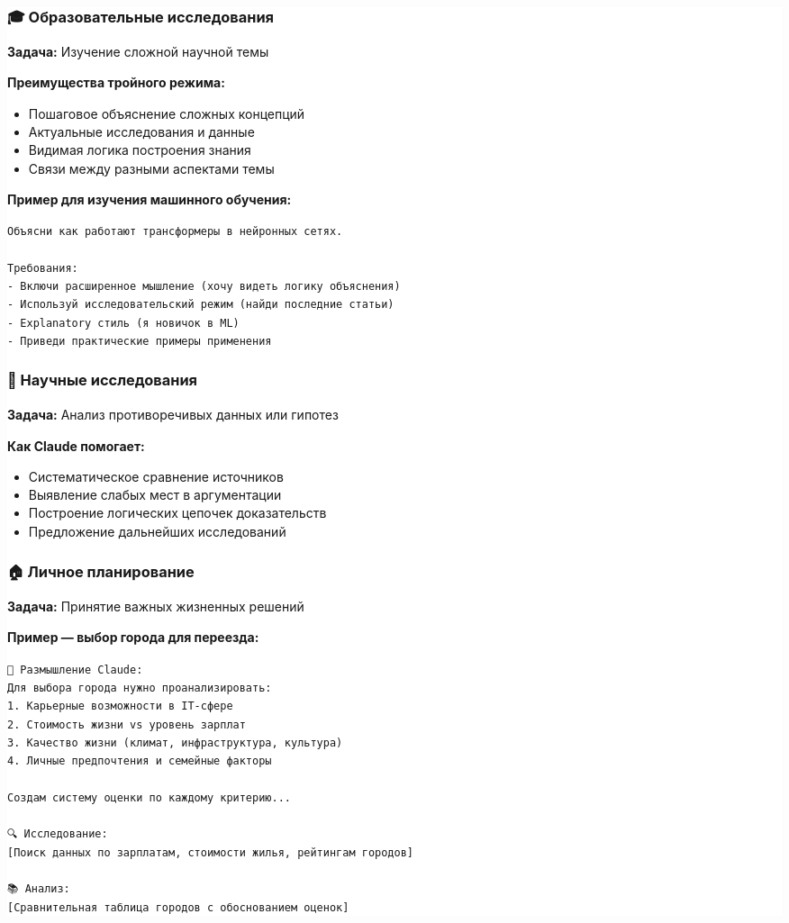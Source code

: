 ### 🎓 Образовательные исследования

**Задача:** Изучение сложной научной темы

**Преимущества тройного режима:**

- Пошаговое объяснение сложных концепций
- Актуальные исследования и данные
- Видимая логика построения знания
- Связи между разными аспектами темы

**Пример для изучения машинного обучения:**

```
Объясни как работают трансформеры в нейронных сетях.

Требования:
- Включи расширенное мышление (хочу видеть логику объяснения)
- Используй исследовательский режим (найди последние статьи)
- Explanatory стиль (я новичок в ML)
- Приведи практические примеры применения
```

### 🔬 Научные исследования

**Задача:** Анализ противоречивых данных или гипотез

**Как Claude помогает:**

- Систематическое сравнение источников
- Выявление слабых мест в аргументации
- Построение логических цепочек доказательств
- Предложение дальнейших исследований

### 🏠 Личное планирование

**Задача:** Принятие важных жизненных решений

**Пример — выбор города для переезда:**

```
🤔 Размышление Claude:
Для выбора города нужно проанализировать:
1. Карьерные возможности в IT-сфере
2. Стоимость жизни vs уровень зарплат
3. Качество жизни (климат, инфраструктура, культура)
4. Личные предпочтения и семейные факторы

Создам систему оценки по каждому критерию...

🔍 Исследование:
[Поиск данных по зарплатам, стоимости жилья, рейтингам городов]

📚 Анализ:
[Сравнительная таблица городов с обоснованием оценок]
```
